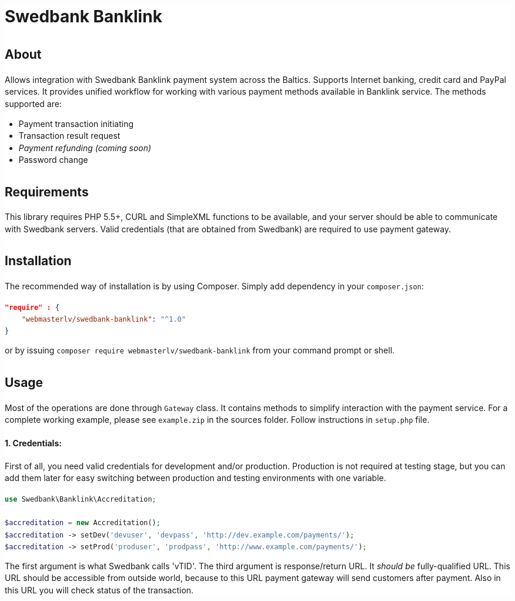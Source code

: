 # Swedbank Banklink
## About
Allows integration with Swedbank Banklink payment system across the Baltics. Supports Internet banking, credit card and PayPal services. It provides unified workflow for working with various payment methods available in Banklink service. The methods supported are:
+ Payment transaction initiating
+ Transaction result request
+ _Payment refunding (coming soon)_
+ Password change

## Requirements
This library requires PHP 5.5+, CURL and SimpleXML functions to be available, and your server should be able to communicate with Swedbank servers. Valid credentials (that are obtained from Swedbank) are required to use payment gateway. 

## Installation

The recommended way of installation is by using Composer. Simply add dependency in your `composer.json`:
```json
"require" : {
    "webmasterlv/swedbank-banklink": "^1.0"
}
```
or by issuing `composer require webmasterlv/swedbank-banklink` from your command prompt or shell.

## Usage

Most of the operations are done through `Gateway` class. It contains methods to simplify interaction with the payment service. For a complete working example, please see `example.zip` in the sources folder. Follow instructions in `setup.php` file.

#### 1. Credentials:

First of all, you need valid credentials for development and/or production. Production is not required at testing stage, but you can add them later for easy switching between production and testing environments with one variable.

```php
use Swedbank\Banklink\Accreditation;

$accreditation = new Accreditation();
$accreditation -> setDev('devuser', 'devpass', 'http://dev.example.com/payments/');
$accreditation -> setProd('produser', 'prodpass', 'http://www.example.com/payments/');
```

The first argument is what Swedbank calls 'vTID'. The third argument is response/return URL. It *should be* fully-qualified URL. This URL should be accessible from outside world, because to this URL payment gateway will send customers after payment. Also in this URL you will check status of the transaction.
